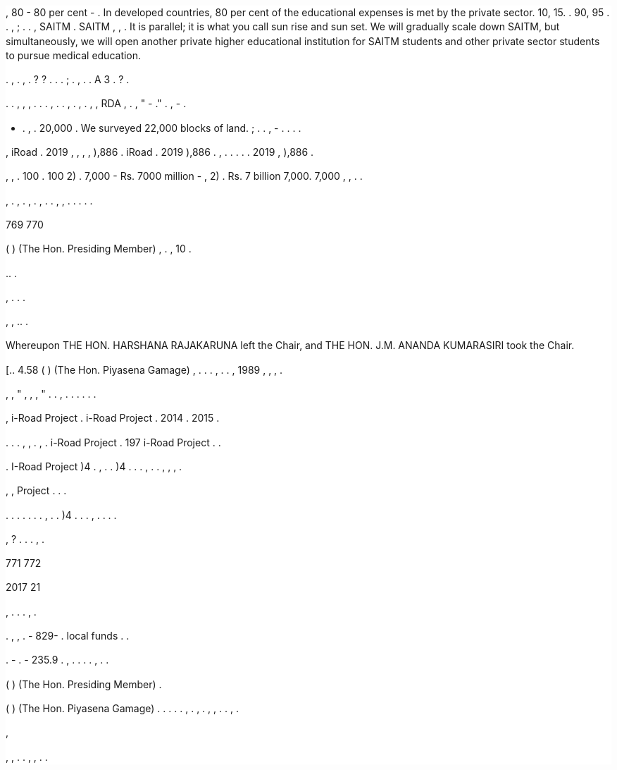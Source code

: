 , 80 - 80 per cent - . In developed countries, 80 per cent of the educational expenses is met by the private sector. 10, 15. . 90, 95 . . , ; . . , SAITM . SAITM , , . It is parallel; it is what you call sun rise and sun set. We will gradually scale down SAITM, but simultaneously, we will open another private higher educational institution for SAITM students and other private sector students to pursue medical education.

. , . , . ? ? . . . ; . , . . A 3 . ? .

. . , , , . . . , . . , . , . , , RDA , . , " - ." . , - .

- . , . 20,000 . We surveyed 22,000 blocks of land. ; . . , - . . . .

, iRoad . 2019 , , , , ),886 . iRoad . 2019 ),886 . , . . . . . 2019 , ),886 .

, , . 100 . 100 2) . 7,000 - Rs. 7000 million - , 2) . Rs. 7 billion 7,000. 7,000 , , . .

, . , . , . , . . , , . . . . .

769 770

( ) (The Hon. Presiding Member) , . , 10 .

.. .

, . . .

, , .. .

Whereupon THE HON. HARSHANA RAJAKARUNA left the Chair, and THE HON. J.M. ANANDA KUMARASIRI took the Chair.

[.. 4.58 ( ) (The Hon. Piyasena Gamage) , . . . , . . , 1989 , , , .

, , " , , , " . . , . . . . . .

, i-Road Project . i-Road Project . 2014 . 2015 .

. . . , , . , . i-Road Project . 197 i-Road Project . .

. I-Road Project )4 . , . . )4 . . . , . . , , , .

, , Project . . .

. . . . . . . , . . )4 . . . , . . . .

, ? . . . , .

771 772

2017 21

, . . . , .

. , , . - 829- . local funds . .

. - . - 235.9 . , . . . . , . .

( ) (The Hon. Presiding Member) .

( ) (The Hon. Piyasena Gamage) . . . . . , . , . , , . . , .

,

, , . . , , . .
